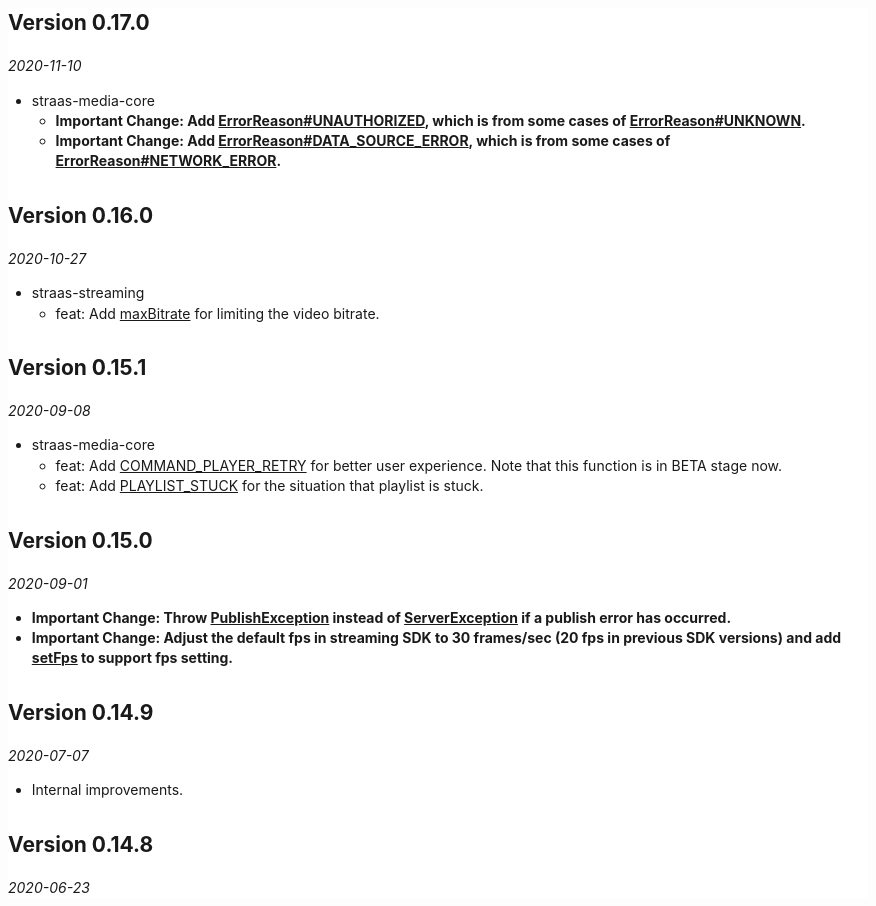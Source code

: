 
## Version 0.17.0
_2020-11-10_

*   straas-media-core
    *   **Important Change: Add [ErrorReason#UNAUTHORIZED](https://straas.github.io/Straas-android-sdk-sample/io/straas/android/sdk/media/StraasMediaCore.ErrorReason.html#UNAUTHORIZED), which is from some cases of [ErrorReason#UNKNOWN](https://straas.github.io/Straas-android-sdk-sample/io/straas/android/sdk/media/StraasMediaCore.ErrorReason.html#UNKNOWN).**
    *   **Important Change: Add [ErrorReason#DATA_SOURCE_ERROR](https://straas.github.io/Straas-android-sdk-sample/io/straas/android/sdk/media/StraasMediaCore.ErrorReason.html#DATA_SOURCE_ERROR), which is from some cases of [ErrorReason#NETWORK_ERROR](https://straas.github.io/Straas-android-sdk-sample/io/straas/android/sdk/media/StraasMediaCore.ErrorReason.html#NETWORK_ERROR).**


## Version 0.16.0
_2020-10-27_

*   straas-streaming
    *   feat: Add [maxBitrate](https://straas.github.io/Straas-android-sdk-sample/io/straas/android/sdk/streaming/StreamConfig.Builder.html#maxBitrate-java.lang.Integer-) for limiting the video bitrate.


## Version 0.15.1
_2020-09-08_

*   straas-media-core
    *   feat: Add [COMMAND_PLAYER_RETRY](https://straas.github.io/Straas-android-sdk-sample/io/straas/android/sdk/media/StraasMediaCore.html#COMMAND_PLAYER_RETRY) for better user experience. Note that this function is in BETA stage now.
    *   feat: Add [PLAYLIST_STUCK](https://straas.github.io/Straas-android-sdk-sample/io/straas/android/sdk/media/StraasMediaCore.ErrorReason.html#PLAYLIST_STUCK) for the situation that playlist is stuck.


## Version 0.15.0
_2020-09-01_

*   **Important Change: Throw [PublishException](https://straas.github.io/Straas-android-sdk-sample/io/straas/android/sdk/streaming/error/StreamException.PublishException.html) instead of [ServerException](https://straas.github.io/Straas-android-sdk-sample/io/straas/android/sdk/streaming/error/StreamException.ServerException.html) if a publish error has occurred.**
*   **Important Change: Adjust the default fps in streaming SDK to 30 frames/sec (20 fps in previous SDK versions) and add [setFps](https://straas.github.io/Straas-android-sdk-sample/io/straas/android/sdk/streaming/StreamConfig.Builder.html#fps-int-) to support fps setting.**

## Version 0.14.9
_2020-07-07_

*   Internal improvements.

## Version 0.14.8
_2020-06-23_
